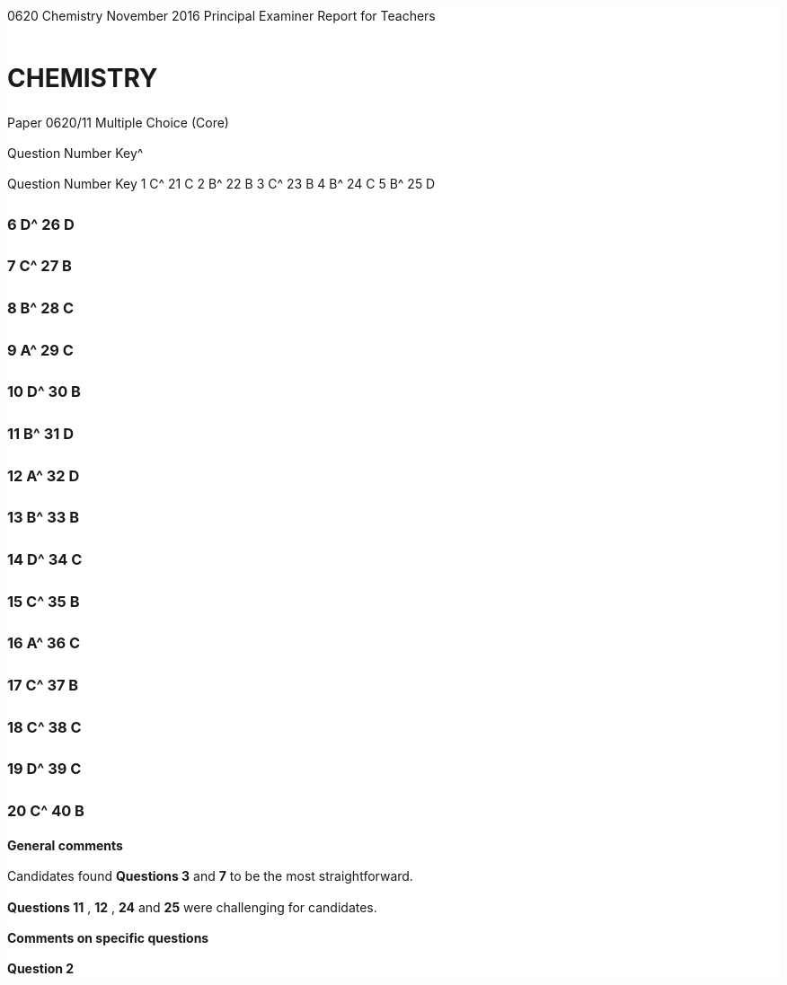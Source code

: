 0620 Chemistry November 2016 Principal Examiner Report for Teachers 

# CHEMISTRY 

 Paper 0620/11 Multiple Choice (Core) 

 Question Number Key^ 

 Question Number Key 1 C^ 21 C 2 B^ 22 B 3 C^ 23 B 4 B^ 24 C 5 B^ 25 D 

### 6 D^ 26 D 

### 7 C^ 27 B 

### 8 B^ 28 C 

### 9 A^ 29 C 

### 10 D^ 30 B 

### 11 B^ 31 D 

### 12 A^ 32 D 

### 13 B^ 33 B 

### 14 D^ 34 C 

### 15 C^ 35 B 

### 16 A^ 36 C 

### 17 C^ 37 B 

### 18 C^ 38 C 

### 19 D^ 39 C 

### 20 C^ 40 B 

**General comments** 

Candidates found **Questions 3** and **7** to be the most straightforward. 

**Questions 11** , **12** , **24** and **25** were challenging for candidates. 

**Comments on specific questions** 

**Question 2** 
